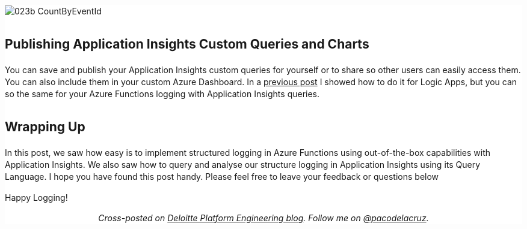 <img src="https://platform.deloitte.com.au/hs-fs/hubfs/MEX%20-%20Blog%20images/MEX%20-%20Author%20-%20Paco%20de%20la%20Cruz/201809%20-%20Azure%20Functions%20Logging/023b%20CountByEventId.png?width=1277&amp;name=023b%20CountByEventId.png" alt="023b CountByEventId" width="1277" align="center" />
<h2></h2>
<h2>Publishing Application Insights Custom Queries and Charts</h2>
You can save and publish your Application Insights custom queries for yourself or to share so other users can easily access them. You can also include them in your custom Azure Dashboard. In a <a href="https://pacodelacruzag.wordpress.com/2017/12/07/publishing-custom-queries-of-logic-apps-execution-logs/" target="_blank" rel="noopener noreferrer">previous post</a> I showed how to do it for Logic Apps, but you can so the same for your Azure Functions logging with Application Insights queries.
<h2>Wrapping Up</h2>
In this post, we saw how easy is to implement structured logging in Azure Functions using out-of-the-box capabilities with Application Insights. We also saw how to query and analyse our structure logging in Application Insights using its Query Language. I hope you have found this post handy. Please feel free to leave your feedback or questions below

Happy Logging!
<p style="text-align:center;"><em>Cross-posted on <a href="https://platform.deloitte.com.au/articles/author/paco-de-la-cruz">Deloitte Platform Engineering blog</a>.
Follow me on <a href="https://twitter.com/pacodelacruz" target="_blank" rel="noopener noreferrer">@pacodelacruz</a>.</em></p>
